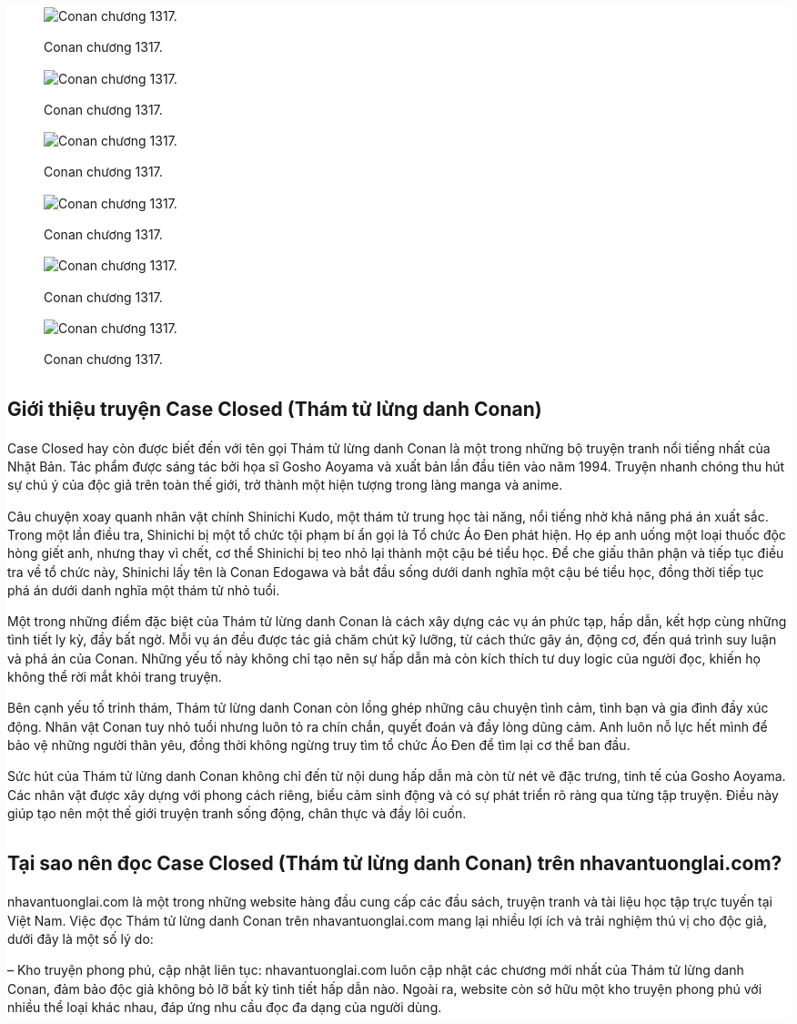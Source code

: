 <figure><img src="https://data.nhavantuonglai.com/image/manga/gosho-aoyama-case-closed-1317-13.jpg" alt="Conan chương 1317." title="Conan chương 1317." height=100% width=100%><figcaption></p>Conan chương 1317.</p></figcaption></figure>

<figure><img src="https://data.nhavantuonglai.com/image/manga/gosho-aoyama-case-closed-1317-14.jpg" alt="Conan chương 1317." title="Conan chương 1317." height=100% width=100%><figcaption></p>Conan chương 1317.</p></figcaption></figure>

<figure><img src="https://data.nhavantuonglai.com/image/manga/gosho-aoyama-case-closed-1317-15.jpg" alt="Conan chương 1317." title="Conan chương 1317." height=100% width=100%><figcaption></p>Conan chương 1317.</p></figcaption></figure>

<figure><img src="https://data.nhavantuonglai.com/image/manga/gosho-aoyama-case-closed-1317-16.jpg" alt="Conan chương 1317." title="Conan chương 1317." height=100% width=100%><figcaption></p>Conan chương 1317.</p></figcaption></figure>

<figure><img src="https://data.nhavantuonglai.com/image/manga/gosho-aoyama-case-closed-1317-17.jpg" alt="Conan chương 1317." title="Conan chương 1317." height=100% width=100%><figcaption></p>Conan chương 1317.</p></figcaption></figure>

<figure><img src="https://data.nhavantuonglai.com/image/manga/gosho-aoyama-case-closed-1317-18.jpg" alt="Conan chương 1317." title="Conan chương 1317." height=100% width=100%><figcaption></p>Conan chương 1317.</p></figcaption></figure>

## Giới thiệu truyện Case Closed (Thám tử lừng danh Conan)

Case Closed hay còn được biết đến với tên gọi Thám tử lừng danh Conan là một trong những bộ truyện tranh nổi tiếng nhất của Nhật Bản. Tác phẩm được sáng tác bởi họa sĩ Gosho Aoyama và xuất bản lần đầu tiên vào năm 1994. Truyện nhanh chóng thu hút sự chú ý của độc giả trên toàn thế giới, trở thành một hiện tượng trong làng manga và anime.

Câu chuyện xoay quanh nhân vật chính Shinichi Kudo, một thám tử trung học tài năng, nổi tiếng nhờ khả năng phá án xuất sắc. Trong một lần điều tra, Shinichi bị một tổ chức tội phạm bí ẩn gọi là Tổ chức Áo Đen phát hiện. Họ ép anh uống một loại thuốc độc hòng giết anh, nhưng thay vì chết, cơ thể Shinichi bị teo nhỏ lại thành một cậu bé tiểu học. Để che giấu thân phận và tiếp tục điều tra về tổ chức này, Shinichi lấy tên là Conan Edogawa và bắt đầu sống dưới danh nghĩa một cậu bé tiểu học, đồng thời tiếp tục phá án dưới danh nghĩa một thám tử nhỏ tuổi.

Một trong những điểm đặc biệt của Thám tử lừng danh Conan là cách xây dựng các vụ án phức tạp, hấp dẫn, kết hợp cùng những tình tiết ly kỳ, đầy bất ngờ. Mỗi vụ án đều được tác giả chăm chút kỹ lưỡng, từ cách thức gây án, động cơ, đến quá trình suy luận và phá án của Conan. Những yếu tố này không chỉ tạo nên sự hấp dẫn mà còn kích thích tư duy logic của người đọc, khiến họ không thể rời mắt khỏi trang truyện.

Bên cạnh yếu tố trinh thám, Thám tử lừng danh Conan còn lồng ghép những câu chuyện tình cảm, tình bạn và gia đình đầy xúc động. Nhân vật Conan tuy nhỏ tuổi nhưng luôn tỏ ra chín chắn, quyết đoán và đầy lòng dũng cảm. Anh luôn nỗ lực hết mình để bảo vệ những người thân yêu, đồng thời không ngừng truy tìm tổ chức Áo Đen để tìm lại cơ thể ban đầu.

Sức hút của Thám tử lừng danh Conan không chỉ đến từ nội dung hấp dẫn mà còn từ nét vẽ đặc trưng, tinh tế của Gosho Aoyama. Các nhân vật được xây dựng với phong cách riêng, biểu cảm sinh động và có sự phát triển rõ ràng qua từng tập truyện. Điều này giúp tạo nên một thế giới truyện tranh sống động, chân thực và đầy lôi cuốn.

## Tại sao nên đọc Case Closed (Thám tử lừng danh Conan) trên nhavantuonglai.com?

nhavantuonglai.com là một trong những website hàng đầu cung cấp các đầu sách, truyện tranh và tài liệu học tập trực tuyến tại Việt Nam. Việc đọc Thám tử lừng danh Conan trên nhavantuonglai.com mang lại nhiều lợi ích và trải nghiệm thú vị cho độc giả, dưới đây là một số lý do:

– Kho truyện phong phú, cập nhật liên tục: nhavantuonglai.com luôn cập nhật các chương mới nhất của Thám tử lừng danh Conan, đảm bảo độc giả không bỏ lỡ bất kỳ tình tiết hấp dẫn nào. Ngoài ra, website còn sở hữu một kho truyện phong phú với nhiều thể loại khác nhau, đáp ứng nhu cầu đọc đa dạng của người dùng.
